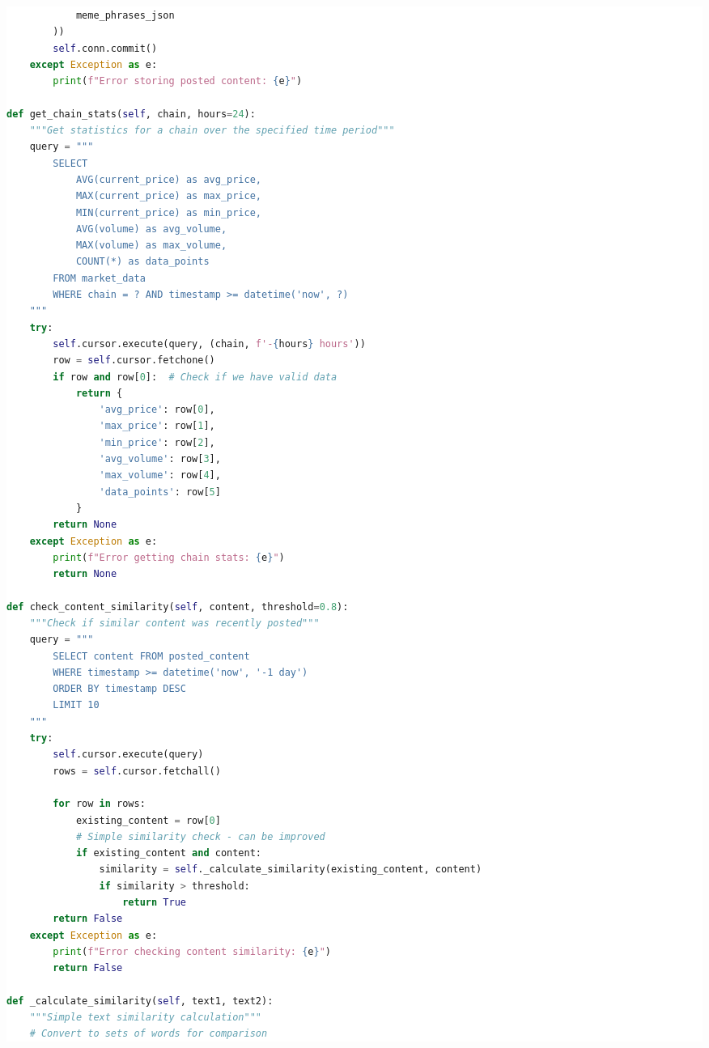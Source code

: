 ```python
            meme_phrases_json
        ))
        self.conn.commit()
    except Exception as e:
        print(f"Error storing posted content: {e}")

def get_chain_stats(self, chain, hours=24):
    """Get statistics for a chain over the specified time period"""
    query = """
        SELECT 
            AVG(current_price) as avg_price,
            MAX(current_price) as max_price,
            MIN(current_price) as min_price,
            AVG(volume) as avg_volume,
            MAX(volume) as max_volume,
            COUNT(*) as data_points
        FROM market_data
        WHERE chain = ? AND timestamp >= datetime('now', ?)
    """
    try:
        self.cursor.execute(query, (chain, f'-{hours} hours'))
        row = self.cursor.fetchone()
        if row and row[0]:  # Check if we have valid data
            return {
                'avg_price': row[0],
                'max_price': row[1],
                'min_price': row[2],
                'avg_volume': row[3],
                'max_volume': row[4],
                'data_points': row[5]
            }
        return None
    except Exception as e:
        print(f"Error getting chain stats: {e}")
        return None

def check_content_similarity(self, content, threshold=0.8):
    """Check if similar content was recently posted"""
    query = """
        SELECT content FROM posted_content 
        WHERE timestamp >= datetime('now', '-1 day')
        ORDER BY timestamp DESC
        LIMIT 10
    """
    try:
        self.cursor.execute(query)
        rows = self.cursor.fetchall()
        
        for row in rows:
            existing_content = row[0]
            # Simple similarity check - can be improved
            if existing_content and content:
                similarity = self._calculate_similarity(existing_content, content)
                if similarity > threshold:
                    return True
        return False
    except Exception as e:
        print(f"Error checking content similarity: {e}")
        return False
        
def _calculate_similarity(self, text1, text2):
    """Simple text similarity calculation"""
    # Convert to sets of words for comparison
```